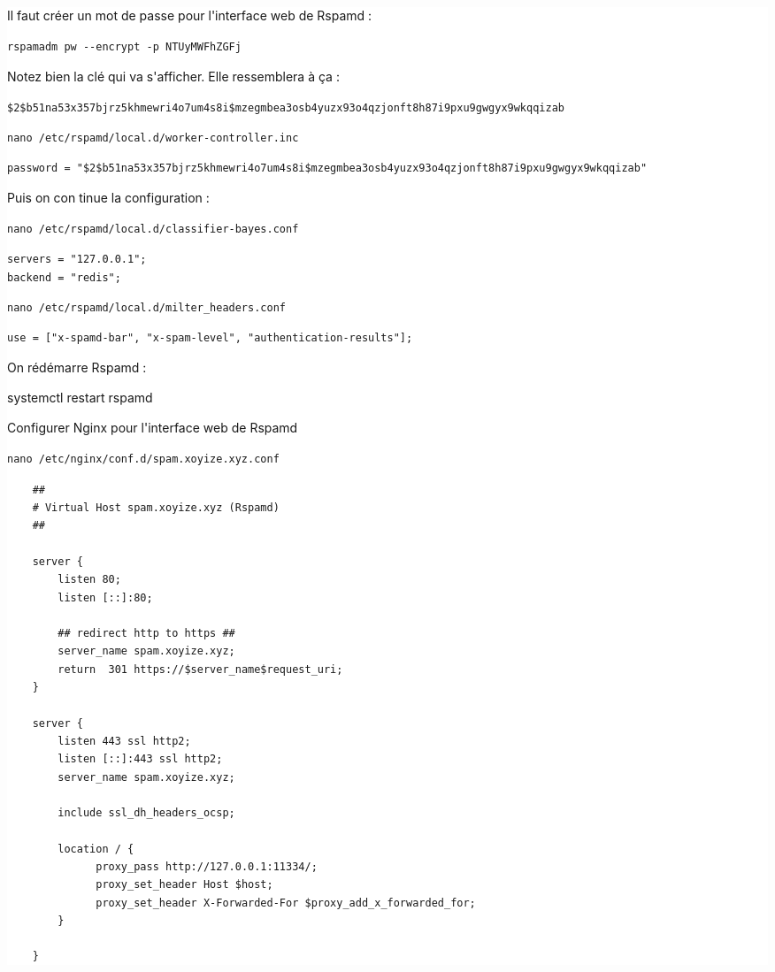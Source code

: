 Il faut créer un mot de passe pour l'interface web de Rspamd :

    rspamadm pw --encrypt -p NTUyMWFhZGFj

Notez bien la clé qui va s'afficher. Elle ressemblera à ça : 

```
$2$b51na53x357bjrz5khmewri4o7um4s8i$mzegmbea3osb4yuzx93o4qzjonft8h87i9pxu9gwgyx9wkqqizab
```

    nano /etc/rspamd/local.d/worker-controller.inc

```
password = "$2$b51na53x357bjrz5khmewri4o7um4s8i$mzegmbea3osb4yuzx93o4qzjonft8h87i9pxu9gwgyx9wkqqizab"
```

Puis on con tinue la configuration :

    nano /etc/rspamd/local.d/classifier-bayes.conf

```
servers = "127.0.0.1";
backend = "redis";
```

    nano /etc/rspamd/local.d/milter_headers.conf

```
use = ["x-spamd-bar", "x-spam-level", "authentication-results"];
```

On rédémarre Rspamd :

   systemctl restart rspamd

Configurer Nginx pour l'interface web de Rspamd

    nano /etc/nginx/conf.d/spam.xoyize.xyz.conf

```
	##
	# Virtual Host spam.xoyize.xyz (Rspamd)
	##

	server {
	    listen 80;
	    listen [::]:80;
	
	    ## redirect http to https ##
	    server_name spam.xoyize.xyz;
	    return  301 https://$server_name$request_uri;
	}
	
	server {
	    listen 443 ssl http2;
	    listen [::]:443 ssl http2;
	    server_name spam.xoyize.xyz;
	
	    include ssl_dh_headers_ocsp;
	
	    location / {
              proxy_pass http://127.0.0.1:11334/;
              proxy_set_header Host $host;
              proxy_set_header X-Forwarded-For $proxy_add_x_forwarded_for;
	    }
	
	}
```
